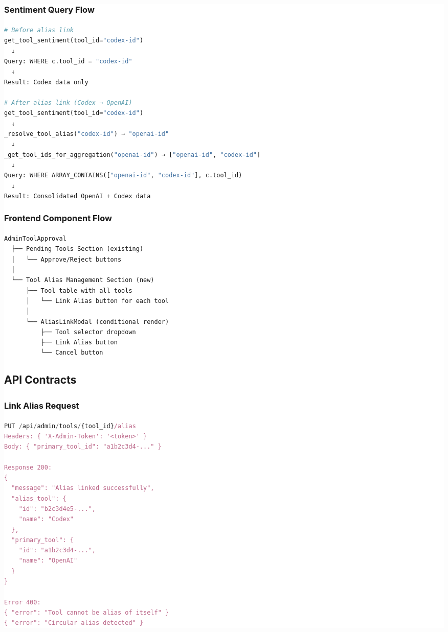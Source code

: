 ### Sentiment Query Flow

```python
# Before alias link
get_tool_sentiment(tool_id="codex-id")
  ↓
Query: WHERE c.tool_id = "codex-id"
  ↓
Result: Codex data only

# After alias link (Codex → OpenAI)
get_tool_sentiment(tool_id="codex-id")
  ↓
_resolve_tool_alias("codex-id") → "openai-id"
  ↓
_get_tool_ids_for_aggregation("openai-id") → ["openai-id", "codex-id"]
  ↓
Query: WHERE ARRAY_CONTAINS(["openai-id", "codex-id"], c.tool_id)
  ↓
Result: Consolidated OpenAI + Codex data
```

### Frontend Component Flow

```
AdminToolApproval
  ├── Pending Tools Section (existing)
  │   └── Approve/Reject buttons
  │
  └── Tool Alias Management Section (new)
      ├── Tool table with all tools
      │   └── Link Alias button for each tool
      │
      └── AliasLinkModal (conditional render)
          ├── Tool selector dropdown
          ├── Link Alias button
          └── Cancel button
```

## API Contracts

### Link Alias Request

```typescript
PUT /api/admin/tools/{tool_id}/alias
Headers: { 'X-Admin-Token': '<token>' }
Body: { "primary_tool_id": "a1b2c3d4-..." }

Response 200:
{
  "message": "Alias linked successfully",
  "alias_tool": {
    "id": "b2c3d4e5-...",
    "name": "Codex"
  },
  "primary_tool": {
    "id": "a1b2c3d4-...",
    "name": "OpenAI"
  }
}

Error 400:
{ "error": "Tool cannot be alias of itself" }
{ "error": "Circular alias detected" }
```